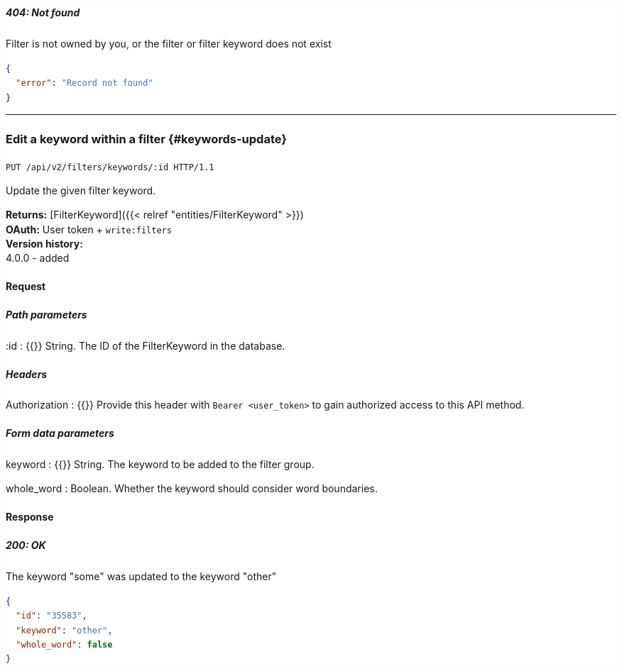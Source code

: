 ##### 404: Not found

Filter is not owned by you, or the filter or filter keyword does not exist

```json
{
  "error": "Record not found"
}
```

---

### Edit a keyword within a filter {#keywords-update}

```http
PUT /api/v2/filters/keywords/:id HTTP/1.1
```

Update the given filter keyword.

**Returns:** [FilterKeyword]({{< relref "entities/FilterKeyword" >}})\
**OAuth:** User token + `write:filters`\
**Version history:**\
4.0.0 - added

#### Request

##### Path parameters

:id
: {{<required>}} String. The ID of the FilterKeyword in the database.

##### Headers

Authorization
: {{<required>}} Provide this header with `Bearer <user_token>` to gain authorized access to this API method.

##### Form data parameters

keyword
: {{<required>}} String. The keyword to be added to the filter group.

whole_word
: Boolean. Whether the keyword should consider word boundaries.

#### Response
##### 200: OK

The keyword "some" was updated to the keyword "other"

```json
{
  "id": "35583",
  "keyword": "other",
  "whole_word": false
}
```
